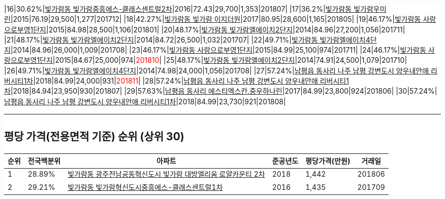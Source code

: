 |16|30.62%|[빛가람동 빛가람중흥에스-클래스센트럴2차](https://search.naver.com/search.naver?query=%EC%A0%84%EB%9D%BC%EB%82%A8%EB%8F%84+%EB%82%98%EC%A3%BC%EC%8B%9C+%EB%B9%9B%EA%B0%80%EB%9E%8C%EB%8F%99+%EB%B9%9B%EA%B0%80%EB%9E%8C%EC%A4%91%ED%9D%A5%EC%97%90%EC%8A%A4-%ED%81%B4%EB%9E%98%EC%8A%A4%EC%84%BC%ED%8A%B8%EB%9F%B42%EC%B0%A8)|2016|72.43|29,700|1,353|201807|
|17|36.2%|[빛가람동 빛가람우미린](https://search.naver.com/search.naver?query=%EC%A0%84%EB%9D%BC%EB%82%A8%EB%8F%84+%EB%82%98%EC%A3%BC%EC%8B%9C+%EB%B9%9B%EA%B0%80%EB%9E%8C%EB%8F%99+%EB%B9%9B%EA%B0%80%EB%9E%8C%EC%9A%B0%EB%AF%B8%EB%A6%B0)|2015|76.19|29,500|1,277|201712|
|18|42.27%|[빛가람동 빛가람 이지더원](https://search.naver.com/search.naver?query=%EC%A0%84%EB%9D%BC%EB%82%A8%EB%8F%84+%EB%82%98%EC%A3%BC%EC%8B%9C+%EB%B9%9B%EA%B0%80%EB%9E%8C%EB%8F%99+%EB%B9%9B%EA%B0%80%EB%9E%8C+%EC%9D%B4%EC%A7%80%EB%8D%94%EC%9B%90)|2017|80.95|28,600|1,165|201805|
|19|46.17%|[빛가람동 사랑으로부영1단지](https://search.naver.com/search.naver?query=%EC%A0%84%EB%9D%BC%EB%82%A8%EB%8F%84+%EB%82%98%EC%A3%BC%EC%8B%9C+%EB%B9%9B%EA%B0%80%EB%9E%8C%EB%8F%99+%EC%82%AC%EB%9E%91%EC%9C%BC%EB%A1%9C%EB%B6%80%EC%98%811%EB%8B%A8%EC%A7%80)|2015|84.98|28,500|1,106|201801|
|20|48.17%|[빛가람동 빛가람엘에이치2단지](https://search.naver.com/search.naver?query=%EC%A0%84%EB%9D%BC%EB%82%A8%EB%8F%84+%EB%82%98%EC%A3%BC%EC%8B%9C+%EB%B9%9B%EA%B0%80%EB%9E%8C%EB%8F%99+%EB%B9%9B%EA%B0%80%EB%9E%8C%EC%97%98%EC%97%90%EC%9D%B4%EC%B9%982%EB%8B%A8%EC%A7%80)|2014|84.96|27,200|1,056|201711|
|21|48.17%|[빛가람동 빛가람엘에이치2단지](https://search.naver.com/search.naver?query=%EC%A0%84%EB%9D%BC%EB%82%A8%EB%8F%84+%EB%82%98%EC%A3%BC%EC%8B%9C+%EB%B9%9B%EA%B0%80%EB%9E%8C%EB%8F%99+%EB%B9%9B%EA%B0%80%EB%9E%8C%EC%97%98%EC%97%90%EC%9D%B4%EC%B9%982%EB%8B%A8%EC%A7%80)|2014|84.72|26,500|1,032|201707|
|22|49.71%|[빛가람동 빛가람엘에이치4단지](https://search.naver.com/search.naver?query=%EC%A0%84%EB%9D%BC%EB%82%A8%EB%8F%84+%EB%82%98%EC%A3%BC%EC%8B%9C+%EB%B9%9B%EA%B0%80%EB%9E%8C%EB%8F%99+%EB%B9%9B%EA%B0%80%EB%9E%8C%EC%97%98%EC%97%90%EC%9D%B4%EC%B9%984%EB%8B%A8%EC%A7%80)|2014|84.96|26,000|1,009|201708|
|23|46.17%|[빛가람동 사랑으로부영1단지](https://search.naver.com/search.naver?query=%EC%A0%84%EB%9D%BC%EB%82%A8%EB%8F%84+%EB%82%98%EC%A3%BC%EC%8B%9C+%EB%B9%9B%EA%B0%80%EB%9E%8C%EB%8F%99+%EC%82%AC%EB%9E%91%EC%9C%BC%EB%A1%9C%EB%B6%80%EC%98%811%EB%8B%A8%EC%A7%80)|2015|84.99|25,100|974|201711|
|24|46.17%|[빛가람동 사랑으로부영1단지](https://search.naver.com/search.naver?query=%EC%A0%84%EB%9D%BC%EB%82%A8%EB%8F%84+%EB%82%98%EC%A3%BC%EC%8B%9C+%EB%B9%9B%EA%B0%80%EB%9E%8C%EB%8F%99+%EC%82%AC%EB%9E%91%EC%9C%BC%EB%A1%9C%EB%B6%80%EC%98%811%EB%8B%A8%EC%A7%80)|2015|84.67|25,000|974|<span style="color:red">201810</span>|
|25|48.17%|[빛가람동 빛가람엘에이치2단지](https://search.naver.com/search.naver?query=%EC%A0%84%EB%9D%BC%EB%82%A8%EB%8F%84+%EB%82%98%EC%A3%BC%EC%8B%9C+%EB%B9%9B%EA%B0%80%EB%9E%8C%EB%8F%99+%EB%B9%9B%EA%B0%80%EB%9E%8C%EC%97%98%EC%97%90%EC%9D%B4%EC%B9%982%EB%8B%A8%EC%A7%80)|2014|74.91|24,500|1,079|201710|
|26|49.71%|[빛가람동 빛가람엘에이치4단지](https://search.naver.com/search.naver?query=%EC%A0%84%EB%9D%BC%EB%82%A8%EB%8F%84+%EB%82%98%EC%A3%BC%EC%8B%9C+%EB%B9%9B%EA%B0%80%EB%9E%8C%EB%8F%99+%EB%B9%9B%EA%B0%80%EB%9E%8C%EC%97%98%EC%97%90%EC%9D%B4%EC%B9%984%EB%8B%A8%EC%A7%80)|2014|74.98|24,000|1,056|201708|
|27|57.24%|[남평읍 동사리 나주 남평 강변도시 양우내안애 리버시티1차](https://search.naver.com/search.naver?query=%EC%A0%84%EB%9D%BC%EB%82%A8%EB%8F%84+%EB%82%98%EC%A3%BC%EC%8B%9C+%EB%82%A8%ED%8F%89%EC%9D%8D+%EB%8F%99%EC%82%AC%EB%A6%AC+%EB%82%98%EC%A3%BC+%EB%82%A8%ED%8F%89+%EA%B0%95%EB%B3%80%EB%8F%84%EC%8B%9C+%EC%96%91%EC%9A%B0%EB%82%B4%EC%95%88%EC%95%A0+%EB%A6%AC%EB%B2%84%EC%8B%9C%ED%8B%B01%EC%B0%A8)|2018|84.99|24,000|931|<span style="color:red">201811</span>|
|28|57.24%|[남평읍 동사리 나주 남평 강변도시 양우내안애 리버시티1차](https://search.naver.com/search.naver?query=%EC%A0%84%EB%9D%BC%EB%82%A8%EB%8F%84+%EB%82%98%EC%A3%BC%EC%8B%9C+%EB%82%A8%ED%8F%89%EC%9D%8D+%EB%8F%99%EC%82%AC%EB%A6%AC+%EB%82%98%EC%A3%BC+%EB%82%A8%ED%8F%89+%EA%B0%95%EB%B3%80%EB%8F%84%EC%8B%9C+%EC%96%91%EC%9A%B0%EB%82%B4%EC%95%88%EC%95%A0+%EB%A6%AC%EB%B2%84%EC%8B%9C%ED%8B%B01%EC%B0%A8)|2018|84.94|23,950|930|201807|
|29|57.63%|[남평읍 동사리 에스티엑스칸.중우하나린](https://search.naver.com/search.naver?query=%EC%A0%84%EB%9D%BC%EB%82%A8%EB%8F%84+%EB%82%98%EC%A3%BC%EC%8B%9C+%EB%82%A8%ED%8F%89%EC%9D%8D+%EB%8F%99%EC%82%AC%EB%A6%AC+%EC%97%90%EC%8A%A4%ED%8B%B0%EC%97%91%EC%8A%A4%EC%B9%B8.%EC%A4%91%EC%9A%B0%ED%95%98%EB%82%98%EB%A6%B0)|2017|84.99|23,800|924|201806|
|30|57.24%|[남평읍 동사리 나주 남평 강변도시 양우내안애 리버시티1차](https://search.naver.com/search.naver?query=%EC%A0%84%EB%9D%BC%EB%82%A8%EB%8F%84+%EB%82%98%EC%A3%BC%EC%8B%9C+%EB%82%A8%ED%8F%89%EC%9D%8D+%EB%8F%99%EC%82%AC%EB%A6%AC+%EB%82%98%EC%A3%BC+%EB%82%A8%ED%8F%89+%EA%B0%95%EB%B3%80%EB%8F%84%EC%8B%9C+%EC%96%91%EC%9A%B0%EB%82%B4%EC%95%88%EC%95%A0+%EB%A6%AC%EB%B2%84%EC%8B%9C%ED%8B%B01%EC%B0%A8)|2018|84.99|23,730|921|201808|


---

## 평당 가격(전용면적 기준) 순위 (상위 30)


|순위|전국백분위|아파트|준공년도|평당가격(만원)|거래일|
|---|---|---|---|---|---|
|1|28.89%|[빛가람동 광주전남공동혁신도시 빛가람 대방엘리움 로얄카운티 2차](https://search.naver.com/search.naver?query=%EC%A0%84%EB%9D%BC%EB%82%A8%EB%8F%84+%EB%82%98%EC%A3%BC%EC%8B%9C+%EB%B9%9B%EA%B0%80%EB%9E%8C%EB%8F%99+%EA%B4%91%EC%A3%BC%EC%A0%84%EB%82%A8%EA%B3%B5%EB%8F%99%ED%98%81%EC%8B%A0%EB%8F%84%EC%8B%9C+%EB%B9%9B%EA%B0%80%EB%9E%8C+%EB%8C%80%EB%B0%A9%EC%97%98%EB%A6%AC%EC%9B%80+%EB%A1%9C%EC%96%84%EC%B9%B4%EC%9A%B4%ED%8B%B0+2%EC%B0%A8)|2018|1,442|201806|
|2|29.21%|[빛가람동 빛가람혁신도시중흥에스-클래스센트럴1차](https://search.naver.com/search.naver?query=%EC%A0%84%EB%9D%BC%EB%82%A8%EB%8F%84+%EB%82%98%EC%A3%BC%EC%8B%9C+%EB%B9%9B%EA%B0%80%EB%9E%8C%EB%8F%99+%EB%B9%9B%EA%B0%80%EB%9E%8C%ED%98%81%EC%8B%A0%EB%8F%84%EC%8B%9C%EC%A4%91%ED%9D%A5%EC%97%90%EC%8A%A4-%ED%81%B4%EB%9E%98%EC%8A%A4%EC%84%BC%ED%8A%B8%EB%9F%B41%EC%B0%A8)|2016|1,435|201709|